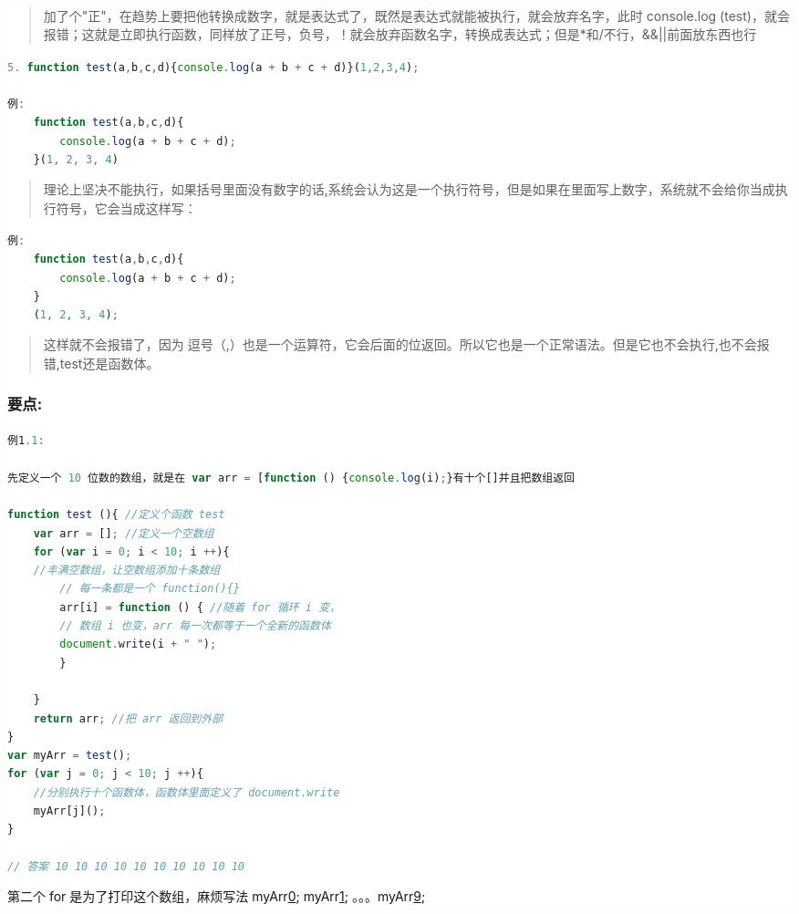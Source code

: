 >加了个"正"，在趋势上要把他转换成数字，就是表达式了，既然是表达式就能被执行，就会放弃名字，此时 console.log (test)，就会报错；这就是立即执行函数，同样放了正号，负号，！就会放弃函数名字，转换成表达式；但是*和/不行，&&||前面放东西也行

```js
5. function test(a,b,c,d){console.log(a + b + c + d)}(1,2,3,4);

例:
    function test(a,b,c,d){
        console.log(a + b + c + d);
    }(1, 2, 3, 4)
```

>理论上坚决不能执行，如果括号里面没有数字的话,系统会认为这是一个执行符号，但是如果在里面写上数字，系统就不会给你当成执行符号，它会当成这样写：

```js
例:
    function test(a,b,c,d){
        console.log(a + b + c + d);
    }
    (1, 2, 3, 4);
```

>这样就不会报错了，因为 逗号（,）也是一个运算符，它会后面的位返回。所以它也是一个正常语法。但是它也不会执行,也不会报错,test还是函数体。

### 要点:

```js
例1.1:

先定义一个 10 位数的数组，就是在 var arr = [function () {console.log(i);}有十个[]并且把数组返回

function test (){ //定义个函数 test
    var arr = []; //定义一个空数组
    for (var i = 0; i < 10; i ++){
    //丰满空数组，让空数组添加十条数组
        // 每一条都是一个 function(){}
        arr[i] = function () { //随着 for 循环 i 变，
        // 数组 i 也变，arr 每一次都等于一个全新的函数体
        document.write(i + " ");
        }

    }
    return arr; //把 arr 返回到外部
}
var myArr = test();
for (var j = 0; j < 10; j ++){
    //分别执行十个函数体，函数体里面定义了 document.write
    myArr[j]();
}

// 答案 10 10 10 10 10 10 10 10 10 10
```

第二个 for 是为了打印这个数组，麻烦写法 myArr[0](); myArr[1](); 。。。myArr[9]();
